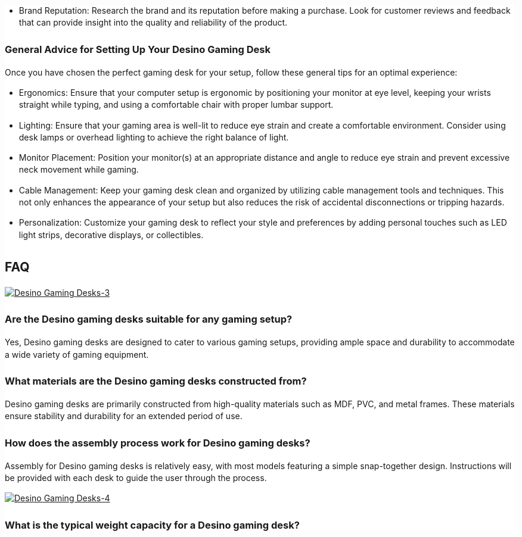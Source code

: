 * Brand Reputation: Research the brand and its reputation before making a purchase. Look for customer reviews and feedback that can provide insight into the quality and reliability of the product.


### General Advice for Setting Up Your Desino Gaming Desk

Once you have chosen the perfect gaming desk for your setup, follow these general tips for an optimal experience: 

* Ergonomics: Ensure that your computer setup is ergonomic by positioning your monitor at eye level, keeping your wrists straight while typing, and using a comfortable chair with proper lumbar support.

* Lighting: Ensure that your gaming area is well-lit to reduce eye strain and create a comfortable environment. Consider using desk lamps or overhead lighting to achieve the right balance of light.

* Monitor Placement: Position your monitor(s) at an appropriate distance and angle to reduce eye strain and prevent excessive neck movement while gaming.

* Cable Management: Keep your gaming desk clean and organized by utilizing cable management tools and techniques. This not only enhances the appearance of your setup but also reduces the risk of accidental disconnections or tripping hazards.

* Personalization: Customize your gaming desk to reflect your style and preferences by adding personal touches such as LED light strips, decorative displays, or collectibles.


## FAQ

<div><a href="https://serp.ly/@serpgames/amazon/desino-gaming-desks?utm_source=serpgames&utm_medium=organic&utm_campaign=website"><img src="https://imagedelivery.net/vy2bglCGN6hEeWOnSe2c7A/Desino+Gaming+Desks-3/w=720,h=540,fit=pad,background=black" alt="Desino Gaming Desks-3"></a></div>


### Are the Desino gaming desks suitable for any gaming setup?

Yes, Desino gaming desks are designed to cater to various gaming setups, providing ample space and durability to accommodate a wide variety of gaming equipment. 


### What materials are the Desino gaming desks constructed from?

Desino gaming desks are primarily constructed from high-quality materials such as MDF, PVC, and metal frames. These materials ensure stability and durability for an extended period of use. 


### How does the assembly process work for Desino gaming desks?

 Assembly for Desino gaming desks is relatively easy, with most models featuring a simple snap-together design. Instructions will be provided with each desk to guide the user through the process. 

<div><a href="https://serp.ly/@serpgames/amazon/desino-gaming-desks?utm_source=serpgames&utm_medium=organic&utm_campaign=website"><img src="https://imagedelivery.net/vy2bglCGN6hEeWOnSe2c7A/Desino+Gaming+Desks-4/w=720,h=540,fit=pad,background=black" alt="Desino Gaming Desks-4"></a></div>


### What is the typical weight capacity for a Desino gaming desk?

